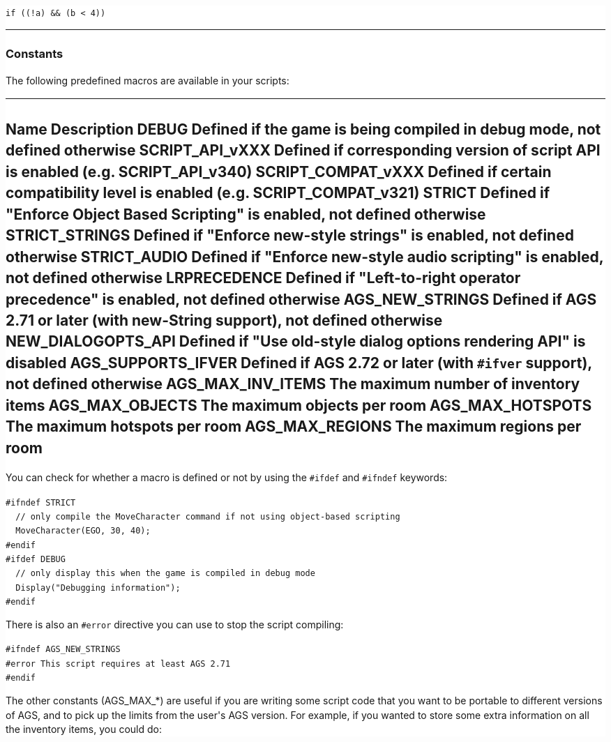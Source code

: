 `if ((!a) && (b < 4))`

---

### Constants

The following predefined macros are available in your scripts:

---
  **Name**               **Description**
  DEBUG                  Defined if the game is being compiled in debug mode, not defined otherwise
  SCRIPT_API_vXXX      Defined if corresponding version of script API is enabled (e.g. SCRIPT_API_v340)
  SCRIPT_COMPAT_vXXX   Defined if certain compatibility level is enabled (e.g. SCRIPT_COMPAT_v321)
  STRICT                 Defined if "Enforce Object Based Scripting" is enabled, not defined otherwise
  STRICT_STRINGS        Defined if "Enforce new-style strings" is enabled, not defined otherwise
  STRICT_AUDIO          Defined if "Enforce new-style audio scripting" is enabled, not defined otherwise
  LRPRECEDENCE           Defined if "Left-to-right operator precedence" is enabled, not defined otherwise
  AGS_NEW_STRINGS      Defined if AGS 2.71 or later (with new-String support), not defined otherwise
  NEW_DIALOGOPTS_API   Defined if "Use old-style dialog options rendering API" is disabled
  AGS_SUPPORTS_IFVER   Defined if AGS 2.72 or later (with `#ifver` support), not defined otherwise
  AGS_MAX_INV_ITEMS   The maximum number of inventory items
  AGS_MAX_OBJECTS      The maximum objects per room
  AGS_MAX_HOTSPOTS     The maximum hotspots per room
  AGS_MAX_REGIONS      The maximum regions per room
---

You can check for whether a macro is defined or not by using the
`#ifdef` and `#ifndef` keywords:

    #ifndef STRICT
      // only compile the MoveCharacter command if not using object-based scripting
      MoveCharacter(EGO, 30, 40);
    #endif
    #ifdef DEBUG
      // only display this when the game is compiled in debug mode
      Display("Debugging information");
    #endif

There is also an `#error` directive you can use to stop the script
compiling:

    #ifndef AGS_NEW_STRINGS
    #error This script requires at least AGS 2.71
    #endif

The other constants (AGS_MAX_\*) are useful if you are writing some
script code that you want to be portable to different versions of AGS,
and to pick up the limits from the user's AGS version. For example, if
you wanted to store some extra information on all the inventory items,
you could do:
